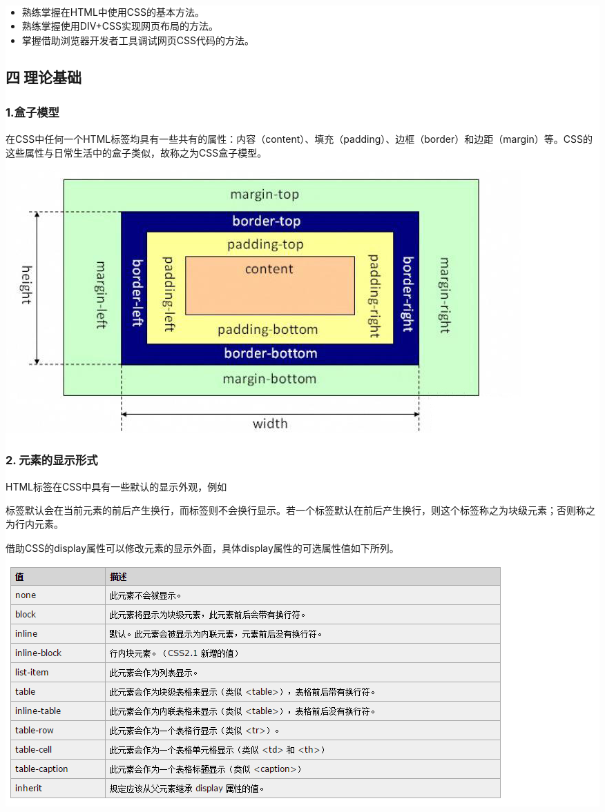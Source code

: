 + 熟练掌握在HTML中使用CSS的基本方法。
+ 熟练掌握使用DIV+CSS实现网页布局的方法。
+ 掌握借助浏览器开发者工具调试网页CSS代码的方法。

## 	四 理论基础

### 1.盒子模型

在CSS中任何一个HTML标签均具有一些共有的属性：内容（content）、填充（padding）、边框（border）和边距（margin）等。CSS的这些属性与日常生活中的盒子类似，故称之为CSS盒子模型。
 
   ![alt text](resource/images/002.png "Title")
   
### 2. 元素的显示形式

HTML标签在CSS中具有一些默认的显示外观，例如<div>标签默认会在当前元素的前后产生换行，而<span>标签则不会换行显示。若一个标签默认在前后产生换行，则这个标签称之为块级元素；否则称之为行内元素。

借助CSS的display属性可以修改元素的显示外面，具体display属性的可选属性值如下所列。

![alt text](resource/images/003.png "Title")
	